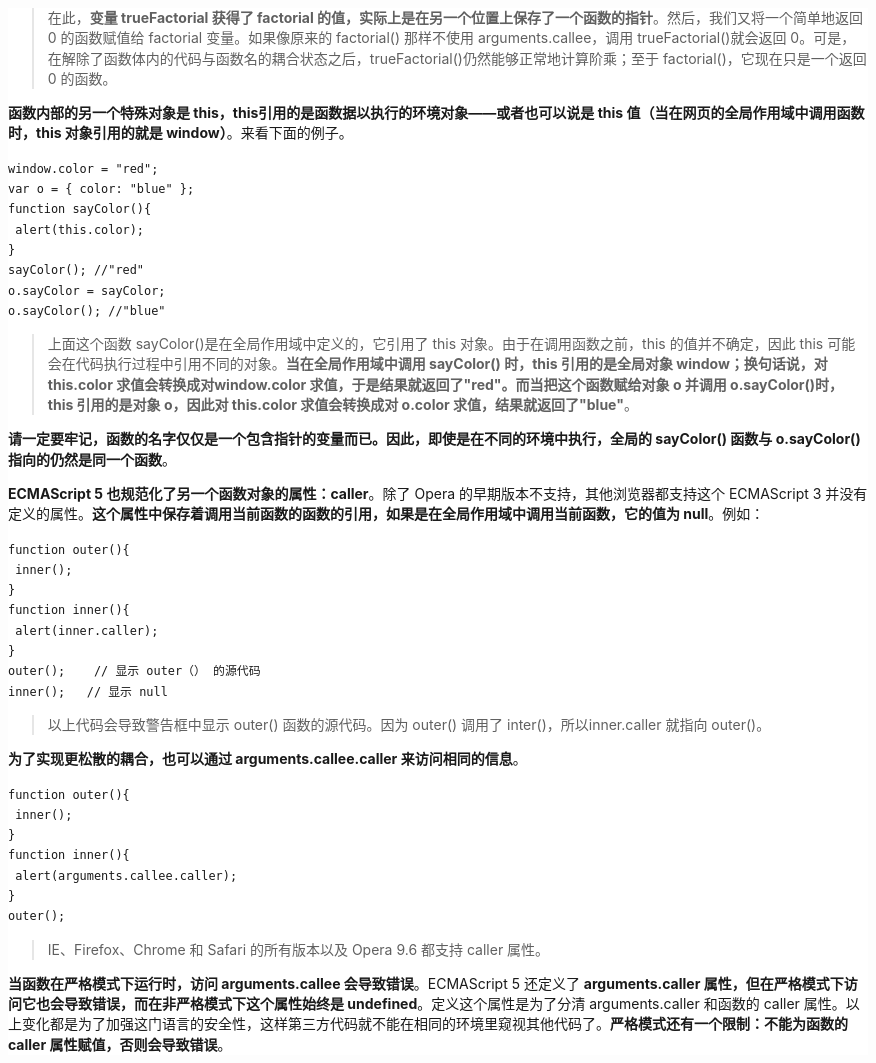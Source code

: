 > 在此，**变量 trueFactorial 获得了 factorial 的值，实际上是在另一个位置上保存了一个函数的指针**。然后，我们又将一个简单地返回 0 的函数赋值给 factorial 变量。如果像原来的 factorial() 那样不使用 arguments.callee，调用 trueFactorial()就会返回 0。可是，在解除了函数体内的代码与函数名的耦合状态之后，trueFactorial()仍然能够正常地计算阶乘；至于 factorial()，它现在只是一个返回 0 的函数。

**函数内部的另一个特殊对象是 this，this引用的是函数据以执行的环境对象——或者也可以说是 this 值（当在网页的全局作用域中调用函数时，this 对象引用的就是 window）**。来看下面的例子。

```
window.color = "red";
var o = { color: "blue" };
function sayColor(){
 alert(this.color);
}
sayColor(); //"red"
o.sayColor = sayColor;
o.sayColor(); //"blue"
```

> 上面这个函数 sayColor()是在全局作用域中定义的，它引用了 this 对象。由于在调用函数之前，this 的值并不确定，因此 this 可能会在代码执行过程中引用不同的对象。**当在全局作用域中调用 sayColor() 时，this 引用的是全局对象 window；换句话说，对 this.color 求值会转换成对window.color 求值，于是结果就返回了"red"。而当把这个函数赋给对象 o 并调用 o.sayColor()时，this 引用的是对象 o，因此对 this.color 求值会转换成对 o.color 求值，结果就返回了"blue"**。

**请一定要牢记，函数的名字仅仅是一个包含指针的变量而已。因此，即使是在不同的环境中执行，全局的 sayColor() 函数与 o.sayColor() 指向的仍然是同一个函数**。

**ECMAScript 5 也规范化了另一个函数对象的属性：caller**。除了 Opera 的早期版本不支持，其他浏览器都支持这个 ECMAScript 3 并没有定义的属性。**这个属性中保存着调用当前函数的函数的引用，如果是在全局作用域中调用当前函数，它的值为 null**。例如：

```
function outer(){
 inner();
}
function inner(){
 alert(inner.caller);
}
outer();    // 显示 outer（） 的源代码
inner();   // 显示 null
```

> 以上代码会导致警告框中显示 outer() 函数的源代码。因为 outer() 调用了 inter()，所以inner.caller 就指向 outer()。

**为了实现更松散的耦合，也可以通过 arguments.callee.caller 来访问相同的信息**。

```
function outer(){
 inner();
}
function inner(){
 alert(arguments.callee.caller);
}
outer();
```

> IE、Firefox、Chrome 和 Safari 的所有版本以及 Opera 9.6 都支持 caller 属性。

**当函数在严格模式下运行时，访问 arguments.callee 会导致错误**。ECMAScript 5 还定义了 **arguments.caller 属性，但在严格模式下访问它也会导致错误，而在非严格模式下这个属性始终是 undefined**。定义这个属性是为了分清 arguments.caller 和函数的 caller 属性。以上变化都是为了加强这门语言的安全性，这样第三方代码就不能在相同的环境里窥视其他代码了。**严格模式还有一个限制：不能为函数的 caller 属性赋值，否则会导致错误**。
